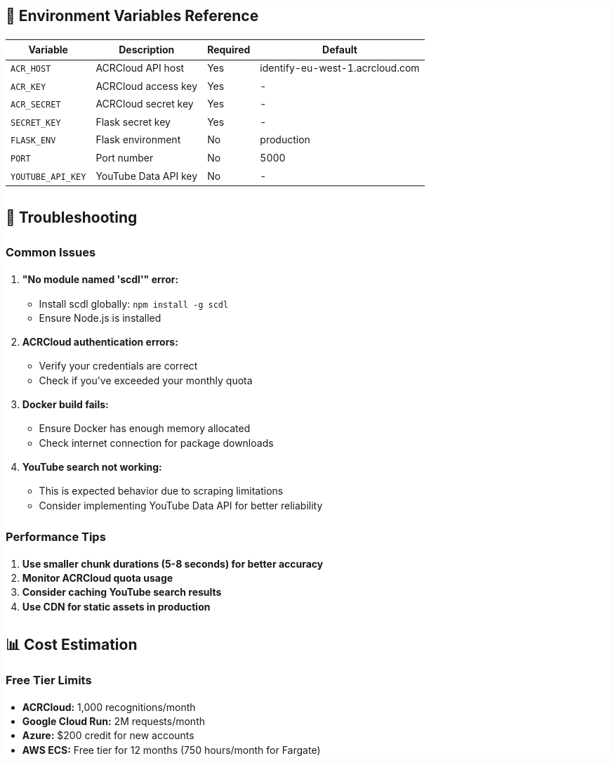 ## 📝 Environment Variables Reference

| Variable | Description | Required | Default |
|----------|-------------|----------|---------|
| `ACR_HOST` | ACRCloud API host | Yes | identify-eu-west-1.acrcloud.com |
| `ACR_KEY` | ACRCloud access key | Yes | - |
| `ACR_SECRET` | ACRCloud secret key | Yes | - |
| `SECRET_KEY` | Flask secret key | Yes | - |
| `FLASK_ENV` | Flask environment | No | production |
| `PORT` | Port number | No | 5000 |
| `YOUTUBE_API_KEY` | YouTube Data API key | No | - |

## 🐛 Troubleshooting

### Common Issues

1. **"No module named 'scdl'" error:**
   - Install scdl globally: `npm install -g scdl`
   - Ensure Node.js is installed

2. **ACRCloud authentication errors:**
   - Verify your credentials are correct
   - Check if you've exceeded your monthly quota

3. **Docker build fails:**
   - Ensure Docker has enough memory allocated
   - Check internet connection for package downloads

4. **YouTube search not working:**
   - This is expected behavior due to scraping limitations
   - Consider implementing YouTube Data API for better reliability

### Performance Tips

1. **Use smaller chunk durations (5-8 seconds) for better accuracy**
2. **Monitor ACRCloud quota usage**
3. **Consider caching YouTube search results**
4. **Use CDN for static assets in production**

## 📊 Cost Estimation

### Free Tier Limits

- **ACRCloud:** 1,000 recognitions/month
- **Google Cloud Run:** 2M requests/month
- **Azure:** $200 credit for new accounts
- **AWS ECS:** Free tier for 12 months (750 hours/month for Fargate)

